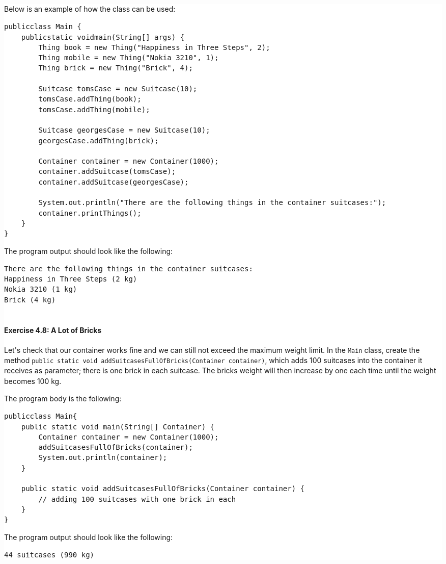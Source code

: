 Below is an example of how the class can be used:

<pre class="sh_java sh_sourceCode">
publicclass Main {
    publicstatic voidmain(String[] args) {
        Thing book = new Thing("Happiness in Three Steps", 2);
        Thing mobile = new Thing("Nokia 3210", 1);
        Thing brick = new Thing("Brick", 4);

        Suitcase tomsCase = new Suitcase(10);
        tomsCase.addThing(book);
        tomsCase.addThing(mobile);

        Suitcase georgesCase = new Suitcase(10);
        georgesCase.addThing(brick);

        Container container = new Container(1000);
        container.addSuitcase(tomsCase);
        container.addSuitcase(georgesCase);

        System.out.println("There are the following things in the container suitcases:");
        container.printThings();
    }
}
</pre>

The program output should look like the following:

<pre>
There are the following things in the container suitcases:
Happiness in Three Steps (2 kg)
Nokia 3210 (1 kg)
Brick (4 kg)

</pre>

#### Exercise 4.8: A Lot of Bricks

Let's check that our container works fine and we can still not exceed the maximum weight limit. In the `Main` class, create the method `public static void addSuitcasesFullOfBricks(Container container)`, which adds 100 suitcases into the container it receives as parameter; there is one brick in each suitcase. The bricks weight will then increase by one each time until the weight becomes 100 kg.

The program body is the following:

<pre class="sh_java sh_sourceCode">
publicclass Main{
    public static void main(String[] Container) {
        Container container = new Container(1000);
        addSuitcasesFullOfBricks(container);
        System.out.println(container);
    }

    public static void addSuitcasesFullOfBricks(Container container) {
        // adding 100 suitcases with one brick in each
    }
}
</pre>

The program output should look like the following:

<pre>
44 suitcases (990 kg)
</pre>